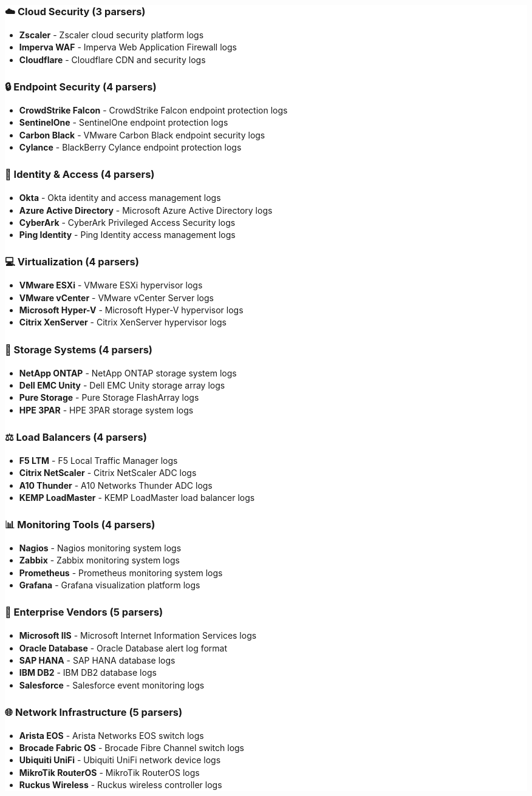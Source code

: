### ☁️ Cloud Security (3 parsers)
- **Zscaler** - Zscaler cloud security platform logs
- **Imperva WAF** - Imperva Web Application Firewall logs
- **Cloudflare** - Cloudflare CDN and security logs

### 🔒 Endpoint Security (4 parsers)
- **CrowdStrike Falcon** - CrowdStrike Falcon endpoint protection logs
- **SentinelOne** - SentinelOne endpoint protection logs
- **Carbon Black** - VMware Carbon Black endpoint security logs
- **Cylance** - BlackBerry Cylance endpoint protection logs

### 👤 Identity & Access (4 parsers)
- **Okta** - Okta identity and access management logs
- **Azure Active Directory** - Microsoft Azure Active Directory logs
- **CyberArk** - CyberArk Privileged Access Security logs
- **Ping Identity** - Ping Identity access management logs

### 💻 Virtualization (4 parsers)
- **VMware ESXi** - VMware ESXi hypervisor logs
- **VMware vCenter** - VMware vCenter Server logs
- **Microsoft Hyper-V** - Microsoft Hyper-V hypervisor logs
- **Citrix XenServer** - Citrix XenServer hypervisor logs

### 💾 Storage Systems (4 parsers)
- **NetApp ONTAP** - NetApp ONTAP storage system logs
- **Dell EMC Unity** - Dell EMC Unity storage array logs
- **Pure Storage** - Pure Storage FlashArray logs
- **HPE 3PAR** - HPE 3PAR storage system logs

### ⚖️ Load Balancers (4 parsers)
- **F5 LTM** - F5 Local Traffic Manager logs
- **Citrix NetScaler** - Citrix NetScaler ADC logs
- **A10 Thunder** - A10 Networks Thunder ADC logs
- **KEMP LoadMaster** - KEMP LoadMaster load balancer logs

### 📊 Monitoring Tools (4 parsers)
- **Nagios** - Nagios monitoring system logs
- **Zabbix** - Zabbix monitoring system logs
- **Prometheus** - Prometheus monitoring system logs
- **Grafana** - Grafana visualization platform logs

### 🏢 Enterprise Vendors (5 parsers)
- **Microsoft IIS** - Microsoft Internet Information Services logs
- **Oracle Database** - Oracle Database alert log format
- **SAP HANA** - SAP HANA database logs
- **IBM DB2** - IBM DB2 database logs
- **Salesforce** - Salesforce event monitoring logs

### 🌐 Network Infrastructure (5 parsers)
- **Arista EOS** - Arista Networks EOS switch logs
- **Brocade Fabric OS** - Brocade Fibre Channel switch logs
- **Ubiquiti UniFi** - Ubiquiti UniFi network device logs
- **MikroTik RouterOS** - MikroTik RouterOS logs
- **Ruckus Wireless** - Ruckus wireless controller logs
